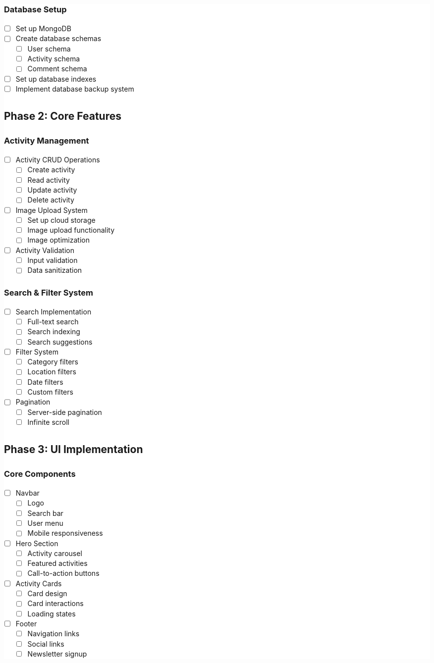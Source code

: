 ### Database Setup
- [ ] Set up MongoDB
- [ ] Create database schemas
  - [ ] User schema
  - [ ] Activity schema
  - [ ] Comment schema
- [ ] Set up database indexes
- [ ] Implement database backup system

## Phase 2: Core Features
### Activity Management
- [ ] Activity CRUD Operations
  - [ ] Create activity
  - [ ] Read activity
  - [ ] Update activity
  - [ ] Delete activity
- [ ] Image Upload System
  - [ ] Set up cloud storage
  - [ ] Image upload functionality
  - [ ] Image optimization
- [ ] Activity Validation
  - [ ] Input validation
  - [ ] Data sanitization

### Search & Filter System
- [ ] Search Implementation
  - [ ] Full-text search
  - [ ] Search indexing
  - [ ] Search suggestions
- [ ] Filter System
  - [ ] Category filters
  - [ ] Location filters
  - [ ] Date filters
  - [ ] Custom filters
- [ ] Pagination
  - [ ] Server-side pagination
  - [ ] Infinite scroll

## Phase 3: UI Implementation
### Core Components
- [ ] Navbar
  - [ ] Logo
  - [ ] Search bar
  - [ ] User menu
  - [ ] Mobile responsiveness
- [ ] Hero Section
  - [ ] Activity carousel
  - [ ] Featured activities
  - [ ] Call-to-action buttons
- [ ] Activity Cards
  - [ ] Card design
  - [ ] Card interactions
  - [ ] Loading states
- [ ] Footer
  - [ ] Navigation links
  - [ ] Social links
  - [ ] Newsletter signup
